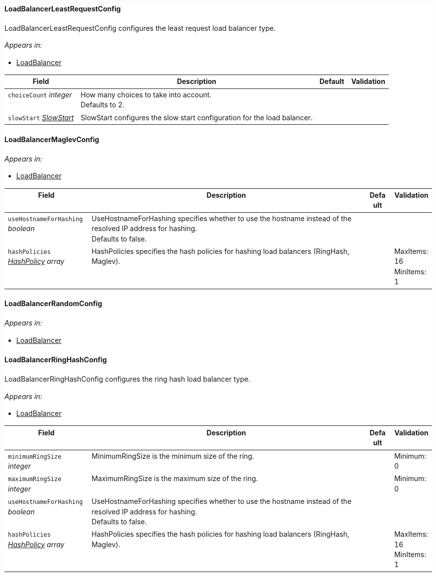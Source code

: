 #### LoadBalancerLeastRequestConfig



LoadBalancerLeastRequestConfig configures the least request load balancer type.



_Appears in:_
- [LoadBalancer](#loadbalancer)

| Field | Description | Default | Validation |
| --- | --- | --- | --- |
| `choiceCount` _integer_ | How many choices to take into account.<br />Defaults to 2. |  |  |
| `slowStart` _[SlowStart](#slowstart)_ | SlowStart configures the slow start configuration for the load balancer. |  |  |


#### LoadBalancerMaglevConfig







_Appears in:_
- [LoadBalancer](#loadbalancer)

| Field | Description | Default | Validation |
| --- | --- | --- | --- |
| `useHostnameForHashing` _boolean_ | UseHostnameForHashing specifies whether to use the hostname instead of the resolved IP address for hashing.<br />Defaults to false. |  |  |
| `hashPolicies` _[HashPolicy](#hashpolicy) array_ | HashPolicies specifies the hash policies for hashing load balancers (RingHash, Maglev). |  | MaxItems: 16 <br />MinItems: 1 <br /> |


#### LoadBalancerRandomConfig







_Appears in:_
- [LoadBalancer](#loadbalancer)



#### LoadBalancerRingHashConfig



LoadBalancerRingHashConfig configures the ring hash load balancer type.



_Appears in:_
- [LoadBalancer](#loadbalancer)

| Field | Description | Default | Validation |
| --- | --- | --- | --- |
| `minimumRingSize` _integer_ | MinimumRingSize is the minimum size of the ring. |  | Minimum: 0 <br /> |
| `maximumRingSize` _integer_ | MaximumRingSize is the maximum size of the ring. |  | Minimum: 0 <br /> |
| `useHostnameForHashing` _boolean_ | UseHostnameForHashing specifies whether to use the hostname instead of the resolved IP address for hashing.<br />Defaults to false. |  |  |
| `hashPolicies` _[HashPolicy](#hashpolicy) array_ | HashPolicies specifies the hash policies for hashing load balancers (RingHash, Maglev). |  | MaxItems: 16 <br />MinItems: 1 <br /> |

